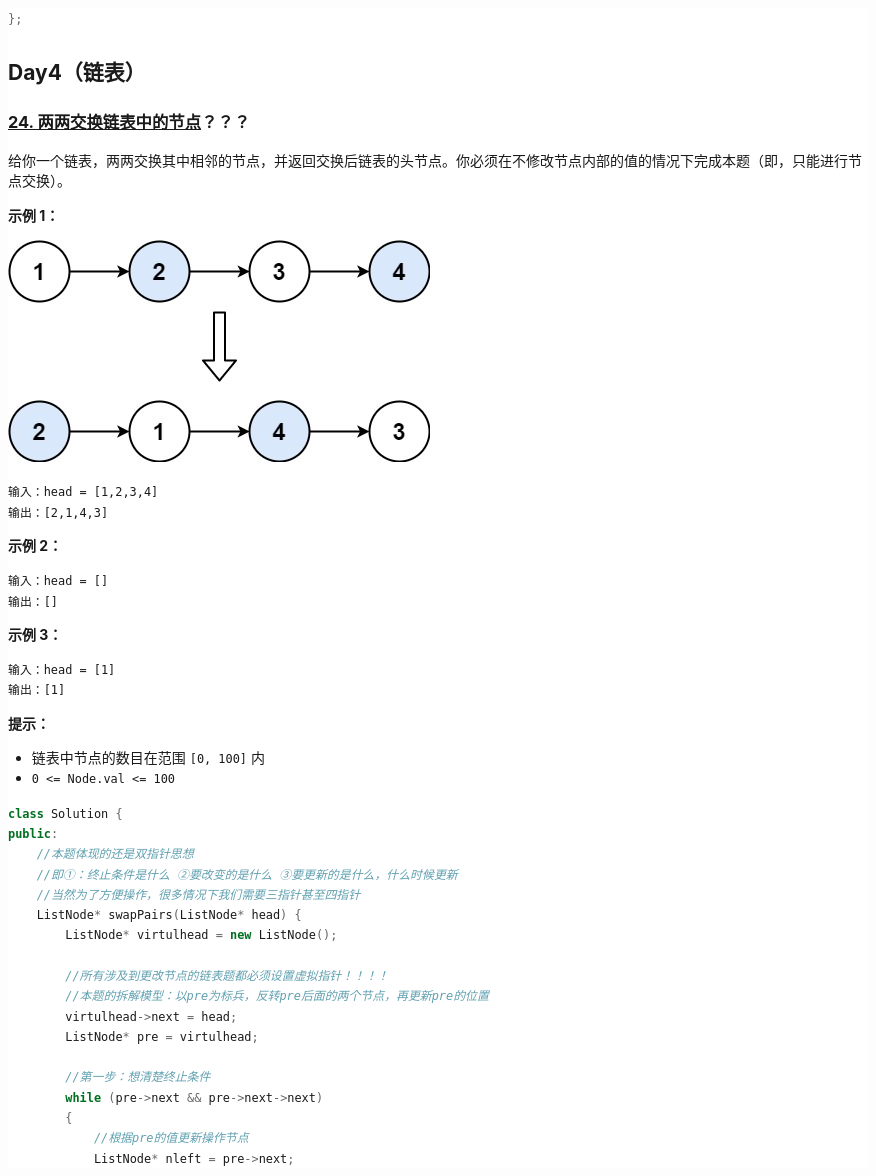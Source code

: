 ```c++
};
```

## Day4（链表）

### [24. 两两交换链表中的节点](https://leetcode.cn/problems/swap-nodes-in-pairs/)？？？

给你一个链表，两两交换其中相邻的节点，并返回交换后链表的头节点。你必须在不修改节点内部的值的情况下完成本题（即，只能进行节点交换）。

**示例 1：**

![img](./附件/swap_ex1.jpg)

```
输入：head = [1,2,3,4]
输出：[2,1,4,3]
```

**示例 2：**

```
输入：head = []
输出：[]
```

**示例 3：**

```
输入：head = [1]
输出：[1]
```

**提示：**

- 链表中节点的数目在范围 `[0, 100]` 内
- `0 <= Node.val <= 100`

```c++
class Solution {
public:
	//本题体现的还是双指针思想
	//即①：终止条件是什么 ②要改变的是什么 ③要更新的是什么，什么时候更新
	//当然为了方便操作，很多情况下我们需要三指针甚至四指针
	ListNode* swapPairs(ListNode* head) {
		ListNode* virtulhead = new ListNode();
		
		//所有涉及到更改节点的链表题都必须设置虚拟指针！！！！
		//本题的拆解模型：以pre为标兵，反转pre后面的两个节点，再更新pre的位置
		virtulhead->next = head;
		ListNode* pre = virtulhead;

		//第一步：想清楚终止条件
		while (pre->next && pre->next->next)
		{
			//根据pre的值更新操作节点
			ListNode* nleft = pre->next;
```